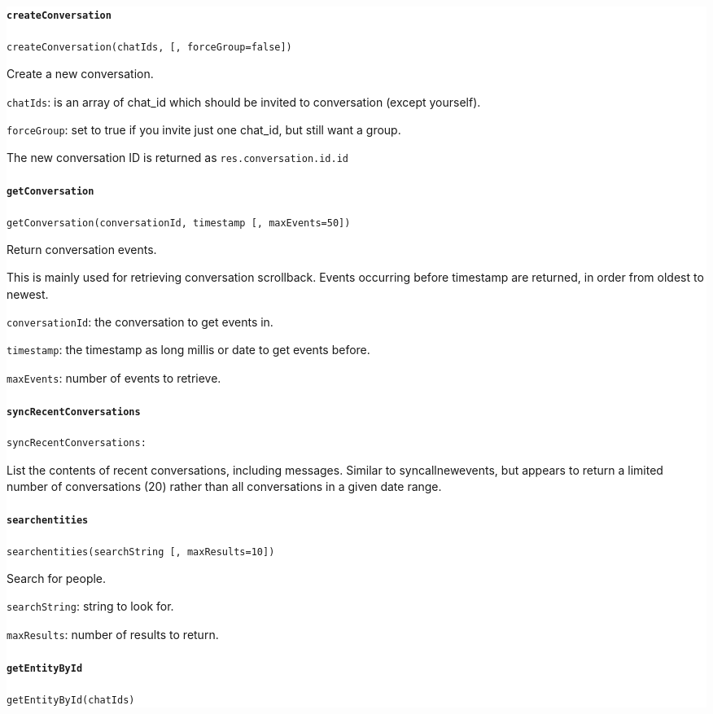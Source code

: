 

#### `createConversation`

`createConversation(chatIds, [, forceGroup=false])`

Create a new conversation.

`chatIds`: is an array of chat_id which should be invited to
conversation (except yourself).

`forceGroup`: set to true if you invite just one chat_id, but still
want a group.

The new conversation ID is returned as `res.conversation.id.id`



#### `getConversation`

`getConversation(conversationId, timestamp [, maxEvents=50])`

Return conversation events.

This is mainly used for retrieving conversation scrollback. Events
occurring before timestamp are returned, in order from oldest to
newest.

`conversationId`: the conversation to get events in.

`timestamp`: the timestamp as long millis or date to get events
before.

`maxEvents`: number of events to retrieve.



#### `syncRecentConversations`

`syncRecentConversations:`

List the contents of recent conversations, including messages.
Similar to syncallnewevents, but appears to return a limited number of
conversations (20) rather than all conversations in a given date
range.



#### `searchentities`

`searchentities(searchString [, maxResults=10])`

Search for people.

`searchString`: string to look for.

`maxResults`: number of results to return.



#### `getEntityById`

`getEntityById(chatIds)`
